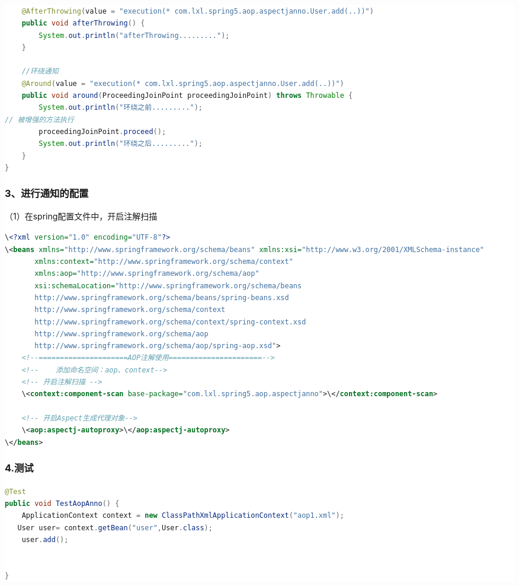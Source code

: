 ```java
    @AfterThrowing(value = "execution(* com.lxl.spring5.aop.aspectjanno.User.add(..))")
    public void afterThrowing() {
        System.out.println("afterThrowing.........");
    }

    //环绕通知
    @Around(value = "execution(* com.lxl.spring5.aop.aspectjanno.User.add(..))")
    public void around(ProceedingJoinPoint proceedingJoinPoint) throws Throwable {
        System.out.println("环绕之前.........");
// 被增强的方法执行
        proceedingJoinPoint.proceed();
        System.out.println("环绕之后.........");
    }
}
```

### 3、进行通知的配置

（1）在spring配置文件中，开启注解扫描

```xml
\<?xml version="1.0" encoding="UTF-8"?>
\<beans xmlns="http://www.springframework.org/schema/beans" xmlns:xsi="http://www.w3.org/2001/XMLSchema-instance"
       xmlns:context="http://www.springframework.org/schema/context"
       xmlns:aop="http://www.springframework.org/schema/aop"
       xsi:schemaLocation="http://www.springframework.org/schema/beans
       http://www.springframework.org/schema/beans/spring-beans.xsd
       http://www.springframework.org/schema/context
       http://www.springframework.org/schema/context/spring-context.xsd
       http://www.springframework.org/schema/aop
       http://www.springframework.org/schema/aop/spring-aop.xsd">
    <!--=====================AOP注解使用======================-->
    <!--    添加命名空间：aop、context-->
    <!-- 开启注解扫描 -->
    \<context:component-scan base-package="com.lxl.spring5.aop.aspectjanno">\</context:component-scan>

    <!-- 开启Aspect生成代理对象-->
    \<aop:aspectj-autoproxy>\</aop:aspectj-autoproxy>
\</beans>

```

### 4.测试

```java
@Test
public void TestAopAnno() {
    ApplicationContext context = new ClassPathXmlApplicationContext("aop1.xml");
   User user= context.getBean("user",User.class);
    user.add();


}
```
